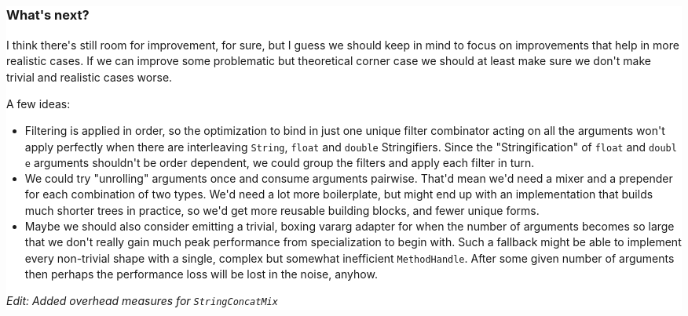 ### What's next?

I think there's still room for improvement, for sure, but I guess we should keep in mind to focus on 
improvements that help in more realistic cases. If we can improve some problematic but
theoretical corner case we should at least make sure we don't make trivial and realistic cases
worse.

A few ideas:

- Filtering is applied in order, so the optimization to bind in just one unique filter combinator acting on
  all the arguments won't apply perfectly when there are interleaving `String`, `float` and `double` Stringifiers. Since the "Stringification" of `float` and `double` arguments shouldn't be order dependent, we could group the filters and apply each filter in turn.
- We could try "unrolling" arguments once and consume arguments pairwise. That'd mean we'd need a mixer and a prepender for each combination of two types. We'd need a lot more boilerplate, but might end up with an implementation that builds much shorter trees in practice, so we'd get more reusable building blocks, and fewer unique forms. 
- Maybe we should also consider emitting a trivial, boxing vararg adapter for when the number of arguments becomes so large that we don't really gain much peak performance from specialization to begin with. Such a fallback might be able to implement every non-trivial shape with a single, complex but somewhat inefficient `MethodHandle`. After some given number of arguments then perhaps the performance loss will be lost in the noise, anyhow.

_Edit: Added overhead measures for `StringConcatMix`_
